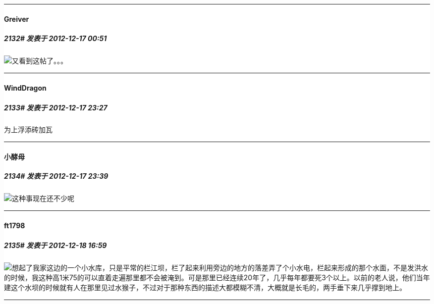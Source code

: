 





-----

####  Greiver  
##### 2132#       发表于 2012-12-17 00:51



<img src="https://static.saraba1st.com/image/smiley/face/136.gif" referrerpolicy="no-referrer">又看到这帖了。。。







-----

####  WindDragon  
##### 2133#       发表于 2012-12-17 23:27




为上浮添砖加瓦







-----

####  小酵母  
##### 2134#       发表于 2012-12-17 23:39



<img src="https://static.saraba1st.com/image/smiley/face/149.gif" referrerpolicy="no-referrer">这种事现在还不少呢







-----

####  ft1798  
##### 2135#       发表于 2012-12-18 16:59



<img src="https://static.saraba1st.com/image/smiley/face/172.gif" referrerpolicy="no-referrer">想起了我家这边的一个小水库，只是平常的栏江坝，栏了起来利用旁边的地方的落差弄了个小水电，栏起来形成的那个水面，不是发洪水的时候，我这种高1米75的可以直着走遍那里都不会被淹到。可是那里已经连续20年了，几乎每年都要死3个以上。以前的老人说，他们当年建这个水坝的时候就有人在那里见过水猴子，不过对于那种东西的描述大都模糊不清，大概就是长毛的，两手垂下来几乎撑到地上。







-----
